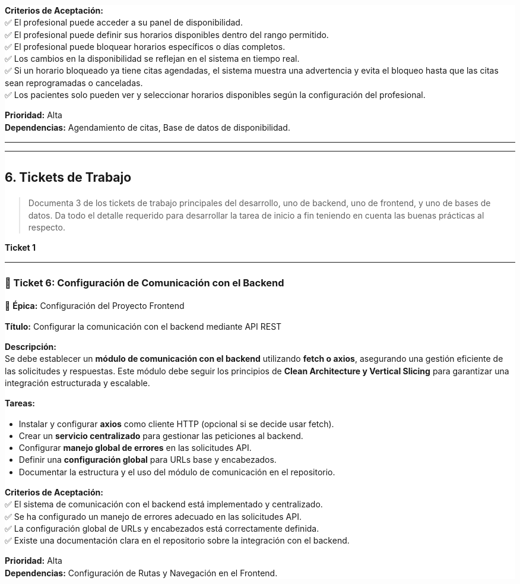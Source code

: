 **Criterios de Aceptación:**  
✅ El profesional puede acceder a su panel de disponibilidad.  
✅ El profesional puede definir sus horarios disponibles dentro del rango permitido.  
✅ El profesional puede bloquear horarios específicos o días completos.  
✅ Los cambios en la disponibilidad se reflejan en el sistema en tiempo real.  
✅ Si un horario bloqueado ya tiene citas agendadas, el sistema muestra una advertencia y evita el bloqueo hasta que las citas sean reprogramadas o canceladas.  
✅ Los pacientes solo pueden ver y seleccionar horarios disponibles según la configuración del profesional.

**Prioridad:** Alta  
**Dependencias:** Agendamiento de citas, Base de datos de disponibilidad.

----------

---

## 6. Tickets de Trabajo

> Documenta 3 de los tickets de trabajo principales del desarrollo, uno de backend, uno de frontend, y uno de bases de datos. Da todo el detalle requerido para desarrollar la tarea de inicio a fin teniendo en cuenta las buenas prácticas al respecto. 

**Ticket 1**

----------

### **📌 Ticket 6: Configuración de Comunicación con el Backend**

📌 **Épica:** Configuración del Proyecto Frontend

**Título:** Configurar la comunicación con el backend mediante API REST

**Descripción:**  
Se debe establecer un **módulo de comunicación con el backend** utilizando **fetch o axios**, asegurando una gestión eficiente de las solicitudes y respuestas. Este módulo debe seguir los principios de **Clean Architecture y Vertical Slicing** para garantizar una integración estructurada y escalable.

**Tareas:**

-   Instalar y configurar **axios** como cliente HTTP (opcional si se decide usar fetch).
-   Crear un **servicio centralizado** para gestionar las peticiones al backend.
-   Configurar **manejo global de errores** en las solicitudes API.
-   Definir una **configuración global** para URLs base y encabezados.
-   Documentar la estructura y el uso del módulo de comunicación en el repositorio.

**Criterios de Aceptación:**  
✅ El sistema de comunicación con el backend está implementado y centralizado.  
✅ Se ha configurado un manejo de errores adecuado en las solicitudes API.  
✅ La configuración global de URLs y encabezados está correctamente definida.  
✅ Existe una documentación clara en el repositorio sobre la integración con el backend.

**Prioridad:** Alta  
**Dependencias:** Configuración de Rutas y Navegación en el Frontend.
